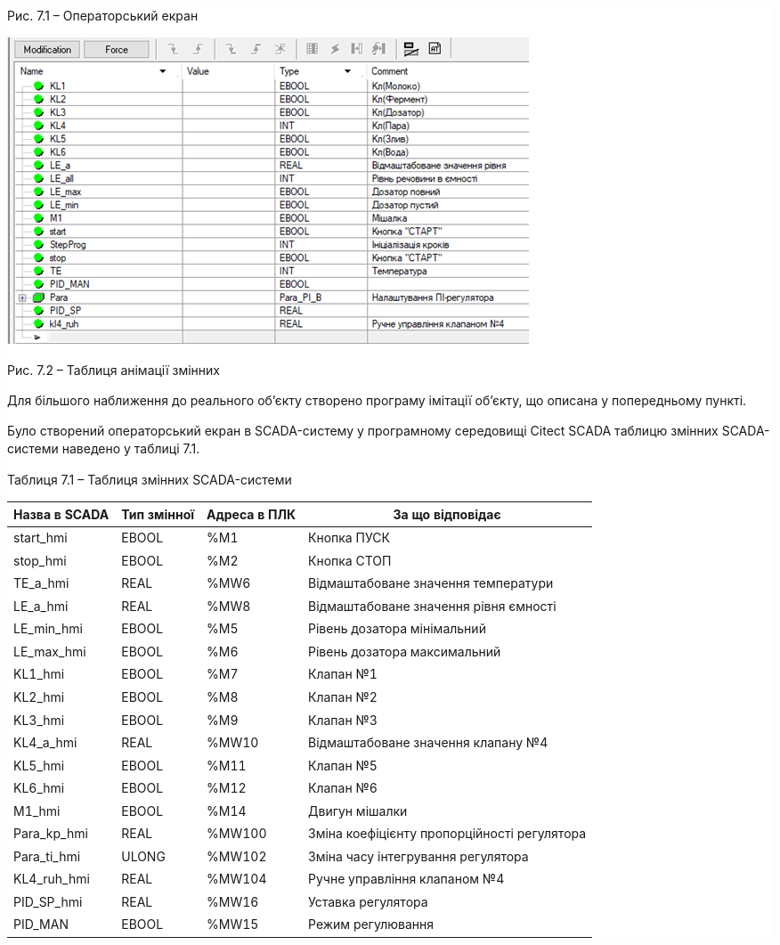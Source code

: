 Рис. 7.1 – Операторський екран

![Image alt](https://github.com/dimakvot/Course-project-of-industrial-controllers-and-their-software/blob/main/Images/table-value.png)

Рис. 7.2 – Таблиця анімації змінних

Для більшого наближення до реального об’єкту створено програму імітації об’єкту, що описана у попередньому пункті.

Було створений операторський екран в SCADA-систему у програмному середовищі Citect SCADA таблицю змінних SCADA-системи наведено у таблиці 7.1.

Таблиця 7.1 – Таблиця змінних SCADA-системи

| Назва в SCADA | Тип змінної | Адреса в ПЛК | За що відповідає |
| --- | --- | --- | ---- |
| start_hmi | EBOOL | %M1 | Кнопка ПУСК | 
| stop_hmi | EBOOL | %M2 | Кнопка СТОП |
| TE_a_hmi | REAL | %MW6 | Відмаштабоване значення температури |
| LE_a_hmi | REAL | %MW8 | Відмаштабоване значення рівня ємності |
| LE_min_hmi | EBOOL | %M5 | Рівень дозатора мінімальний |
| LE_max_hmi | EBOOL | %M6 | Рівень дозатора максимальний |
| KL1_hmi | EBOOL | %M7 | Клапан №1 |
| KL2_hmi | EBOOL | %M8 | Клапан №2 |
| KL3_hmi | EBOOL | %M9 | Клапан №3 |
| KL4_a_hmi | REAL | %MW10 | Відмаштабоване значення клапану №4 |
| KL5_hmi | EBOOL | %M11 | Клапан №5 |
| KL6_hmi | EBOOL | %M12 | Клапан №6 |
| M1_hmi|EBOOL | %M14 | Двигун мішалки |
| Para_kp_hmi | REAL | %MW100 | Зміна коефіцієнту пропорційності регулятора |
| Para_ti_hmi | ULONG | %MW102 | Зміна часу інтегрування регулятора |
| KL4_ruh_hmi | REAL | %MW104 | Ручне управління клапаном №4 |
| PID_SP_hmi | REAL | %MW16 | Уставка регулятора |
| PID_MAN | EBOOL | %MW15 | Режим регулювання |
